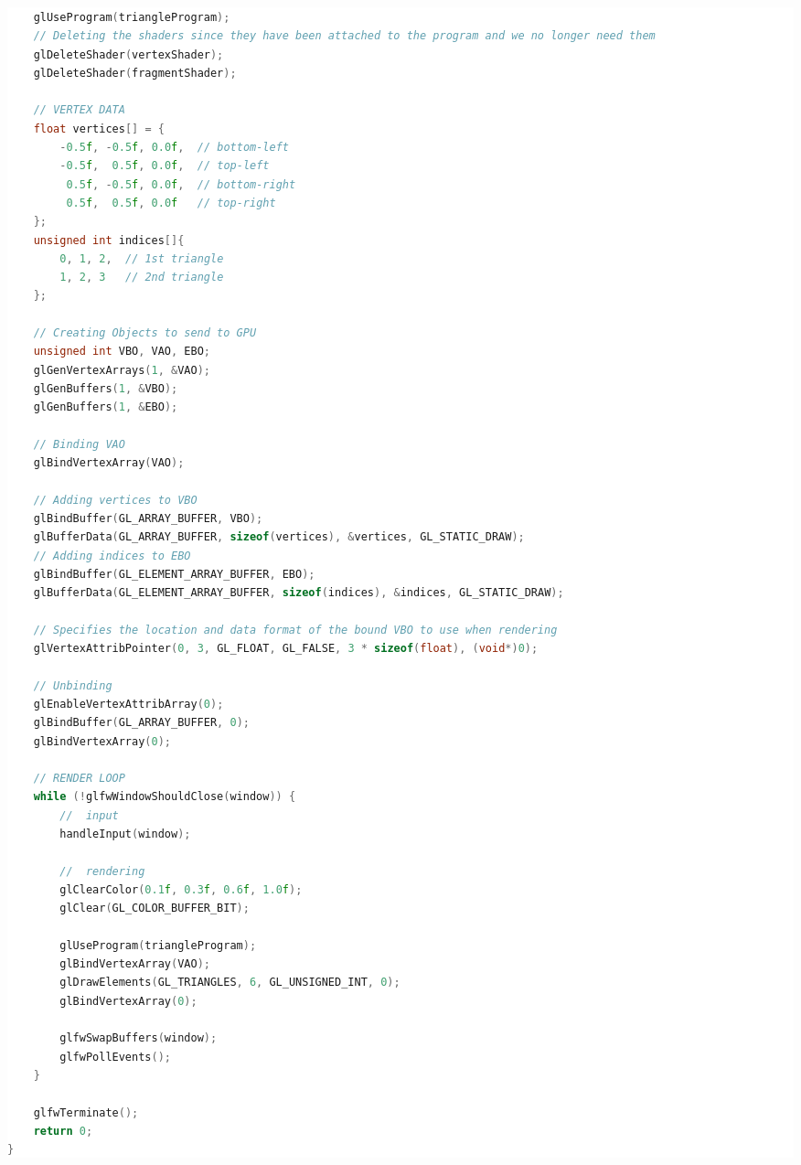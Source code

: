 ```cpp
    glUseProgram(triangleProgram);
    // Deleting the shaders since they have been attached to the program and we no longer need them
    glDeleteShader(vertexShader);  
    glDeleteShader(fragmentShader);

    // VERTEX DATA
    float vertices[] = {
        -0.5f, -0.5f, 0.0f,  // bottom-left
        -0.5f,  0.5f, 0.0f,  // top-left
         0.5f, -0.5f, 0.0f,  // bottom-right
         0.5f,  0.5f, 0.0f   // top-right
    };
    unsigned int indices[]{
        0, 1, 2,  // 1st triangle
        1, 2, 3   // 2nd triangle
    };

    // Creating Objects to send to GPU
    unsigned int VBO, VAO, EBO;
    glGenVertexArrays(1, &VAO);
    glGenBuffers(1, &VBO);
    glGenBuffers(1, &EBO);

    // Binding VAO 
    glBindVertexArray(VAO);

    // Adding vertices to VBO
    glBindBuffer(GL_ARRAY_BUFFER, VBO);
    glBufferData(GL_ARRAY_BUFFER, sizeof(vertices), &vertices, GL_STATIC_DRAW);
    // Adding indices to EBO
    glBindBuffer(GL_ELEMENT_ARRAY_BUFFER, EBO);
    glBufferData(GL_ELEMENT_ARRAY_BUFFER, sizeof(indices), &indices, GL_STATIC_DRAW);

    // Specifies the location and data format of the bound VBO to use when rendering
    glVertexAttribPointer(0, 3, GL_FLOAT, GL_FALSE, 3 * sizeof(float), (void*)0);

    // Unbinding
    glEnableVertexAttribArray(0);
    glBindBuffer(GL_ARRAY_BUFFER, 0);
    glBindVertexArray(0);

    // RENDER LOOP
    while (!glfwWindowShouldClose(window)) {
        //  input
        handleInput(window);

        //  rendering
        glClearColor(0.1f, 0.3f, 0.6f, 1.0f);
        glClear(GL_COLOR_BUFFER_BIT);

        glUseProgram(triangleProgram);
        glBindVertexArray(VAO);
        glDrawElements(GL_TRIANGLES, 6, GL_UNSIGNED_INT, 0);
        glBindVertexArray(0);

        glfwSwapBuffers(window);
        glfwPollEvents();
    }

    glfwTerminate();
    return 0;
}
```
